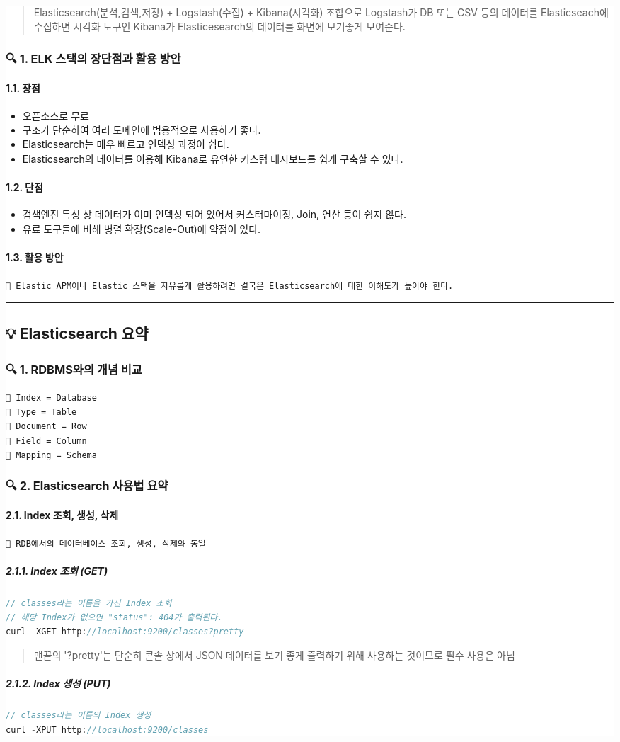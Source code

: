 > Elasticsearch(분석,검색,저장) + Logstash(수집) + Kibana(시각화) 조합으로 Logstash가 DB 또는 CSV 등의 데이터를 Elasticseach에 수집하면 시각화 도구인 Kibana가 Elasticesearch의 데이터를 화면에 보기좋게 보여준다.

### 🔍 1. ELK 스택의 장단점과 활용 방안

#### 1.1. 장점

- 오픈소스로 무료
- 구조가 단순하여 여러 도메인에 범용적으로 사용하기 좋다.
- Elasticsearch는 매우 빠르고 인덱싱 과정이 쉽다.
- Elasticsearch의 데이터를 이용해 Kibana로 유연한 커스텀 대시보드를 쉽게 구축할 수 있다.

#### 1.2. 단점

- 검색엔진 특성 상 데이터가 이미 인덱싱 되어 있어서 커스터마이징, Join, 연산 등이 쉽지 않다.
- 유료 도구들에 비해 병렬 확장(Scale-Out)에 약점이 있다.

#### 1.3. 활용 방안

    🎇 Elastic APM이나 Elastic 스택을 자유롭게 활용하려면 결국은 Elasticsearch에 대한 이해도가 높아야 한다.

---

## 💡 Elasticsearch 요약

### 🔍 1. RDBMS와의 개념 비교

    📌 Index = Database
    📌 Type = Table
    📌 Document = Row
    📌 Field = Column
    📌 Mapping = Schema

### 🔍 2. Elasticsearch 사용법 요약

#### 2.1. Index 조회, 생성, 삭제

    🎇 RDB에서의 데이터베이스 조회, 생성, 삭제와 동일

##### 2.1.1. Index 조회 (GET)

```c
// classes라는 이름을 가진 Index 조회
// 해당 Index가 없으면 "status": 404가 출력된다.
curl -XGET http://localhost:9200/classes?pretty
```

> 맨끝의 '?pretty'는 단순히 콘솔 상에서 JSON 데이터를 보기 좋게 출력하기 위해 사용하는 것이므로 필수 사용은 아님

##### 2.1.2. Index 생성 (PUT)

```c
// classes라는 이름의 Index 생성
curl -XPUT http://localhost:9200/classes
```
